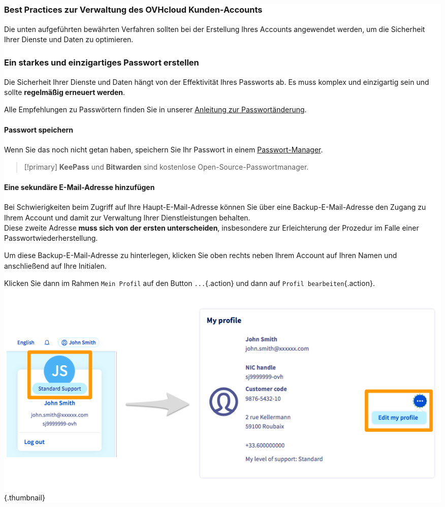 ### Best Practices zur Verwaltung des OVHcloud Kunden-Accounts <a name="best-practices"></a>

Die unten aufgeführten bewährten Verfahren sollten bei der Erstellung Ihres Accounts angewendet werden, um die Sicherheit Ihrer Dienste und Daten zu optimieren.

### Ein starkes und einzigartiges Passwort erstellen

Die Sicherheit Ihrer Dienste und Daten hängt von der Effektivität Ihres Passworts ab. Es muss komplex und einzigartig sein und sollte **regelmäßig erneuert werden**.

Alle Empfehlungen zu Passwörtern finden Sie in unserer [Anleitung zur Passwortänderung](https://docs.ovh.com/de/customer/Passwort-verwalten/).

#### Passwort speichern

Wenn Sie das noch nicht getan haben, speichern Sie Ihr Passwort in einem [Passwort-Manager](https://docs.ovh.com/de/customer/Passwort-verwalten/#einen-passwort-manager-verwenden).

> [!primary]
> **KeePass** und **Bitwarden** sind kostenlose Open-Source-Passwortmanager.
>

#### Eine sekundäre E-Mail-Adresse hinzufügen <a name="backup-email"></a>

Bei Schwierigkeiten beim Zugriff auf Ihre Haupt-E-Mail-Adresse können Sie über eine Backup-E-Mail-Adresse den Zugang zu Ihrem Account und damit zur Verwaltung Ihrer Dienstleistungen behalten.
<br>Diese zweite Adresse **muss sich von der ersten unterscheiden**, insbesondere zur Erleichterung der Prozedur im Falle einer Passwortwiederherstellung.

Um diese Backup-E-Mail-Adresse zu hinterlegen, klicken Sie oben rechts neben Ihrem Account auf Ihren Namen und anschließend auf Ihre Initialen.

Klicken Sie dann im Rahmen `Mein Profil` auf den Button `...`{.action} und dann auf `Profil bearbeiten`{.action}.

![Alternative E-Mail-Adresse](images/edit-profile.png){.thumbnail}

